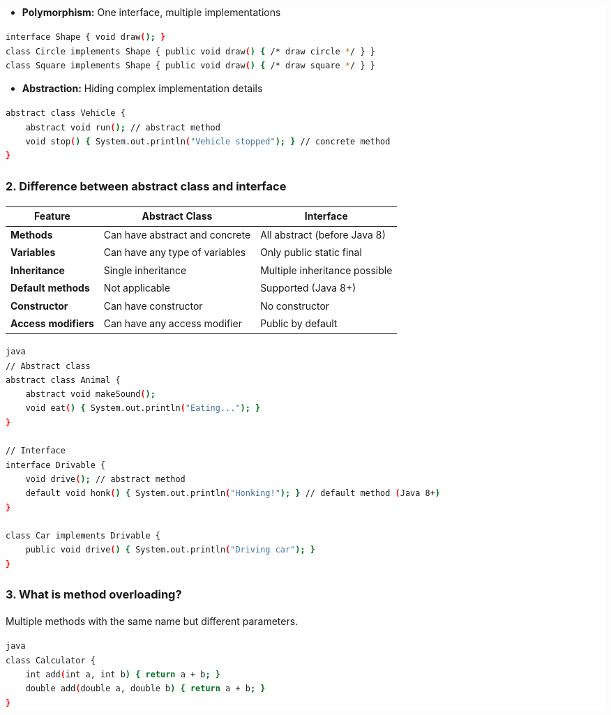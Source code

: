 - **Polymorphism:** One interface, multiple implementations

```bash
interface Shape { void draw(); }
class Circle implements Shape { public void draw() { /* draw circle */ } }
class Square implements Shape { public void draw() { /* draw square */ } }
```
- **Abstraction:** Hiding complex implementation details

```bash
abstract class Vehicle {
    abstract void run(); // abstract method
    void stop() { System.out.println("Vehicle stopped"); } // concrete method
}
```

### 2. Difference between abstract class and interface

| Feature            | Abstract Class                      | Interface                              |
|--------------------|-------------------------------------|----------------------------------------|
| **Methods**        | Can have abstract and concrete      | All abstract (before Java 8)           |
| **Variables**      | Can have any type of variables      | Only public static final               |
| **Inheritance**    | Single inheritance                  | Multiple inheritance possible          |
| **Default methods**| Not applicable                      | Supported (Java 8+)                    |
| **Constructor**    | Can have constructor                | No constructor                         |
| **Access modifiers**| Can have any access modifier       | Public by default                      |


```bash
java
// Abstract class
abstract class Animal {
    abstract void makeSound();
    void eat() { System.out.println("Eating..."); }
}

// Interface
interface Drivable {
    void drive(); // abstract method
    default void honk() { System.out.println("Honking!"); } // default method (Java 8+)
}

class Car implements Drivable {
    public void drive() { System.out.println("Driving car"); }
}
```

### 3. What is method overloading?
Multiple methods with the same name but different parameters.
```bash
java
class Calculator {
    int add(int a, int b) { return a + b; }
    double add(double a, double b) { return a + b; }
}
```

